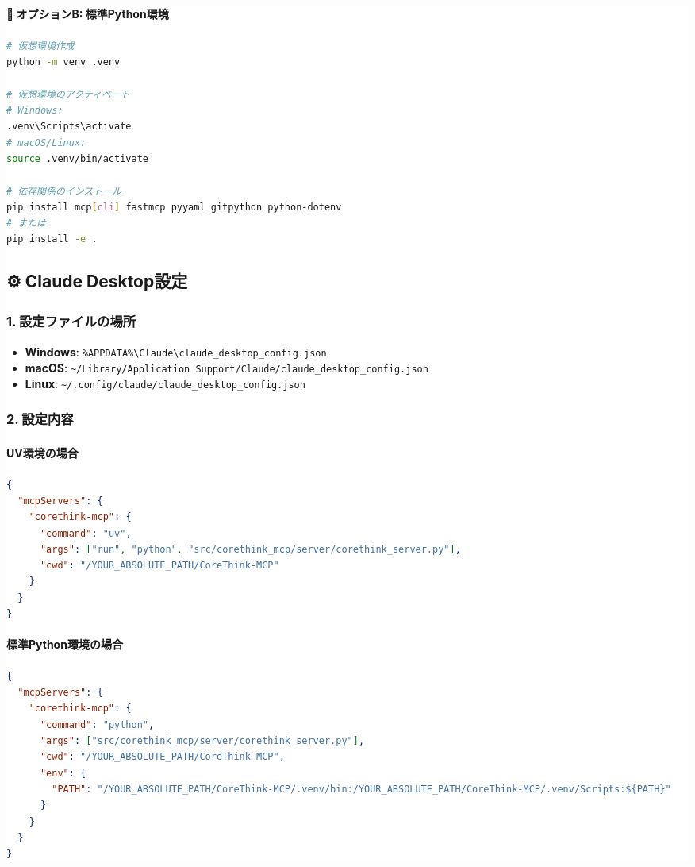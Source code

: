 #### 🐍 オプションB: 標準Python環境

```bash
# 仮想環境作成
python -m venv .venv

# 仮想環境のアクティベート
# Windows:
.venv\Scripts\activate
# macOS/Linux:
source .venv/bin/activate

# 依存関係のインストール
pip install mcp[cli] fastmcp pyyaml gitpython python-dotenv
# または
pip install -e .
```

## ⚙️ Claude Desktop設定

### 1. 設定ファイルの場所

- **Windows**: `%APPDATA%\Claude\claude_desktop_config.json`
- **macOS**: `~/Library/Application Support/Claude/claude_desktop_config.json`
- **Linux**: `~/.config/claude/claude_desktop_config.json`

### 2. 設定内容

#### UV環境の場合

```json
{
  "mcpServers": {
    "corethink-mcp": {
      "command": "uv",
      "args": ["run", "python", "src/corethink_mcp/server/corethink_server.py"],
      "cwd": "/YOUR_ABSOLUTE_PATH/CoreThink-MCP"
    }
  }
}
```

#### 標準Python環境の場合

```json
{
  "mcpServers": {
    "corethink-mcp": {
      "command": "python",
      "args": ["src/corethink_mcp/server/corethink_server.py"],
      "cwd": "/YOUR_ABSOLUTE_PATH/CoreThink-MCP",
      "env": {
        "PATH": "/YOUR_ABSOLUTE_PATH/CoreThink-MCP/.venv/bin:/YOUR_ABSOLUTE_PATH/CoreThink-MCP/.venv/Scripts:${PATH}"
      }
    }
  }
}
```
